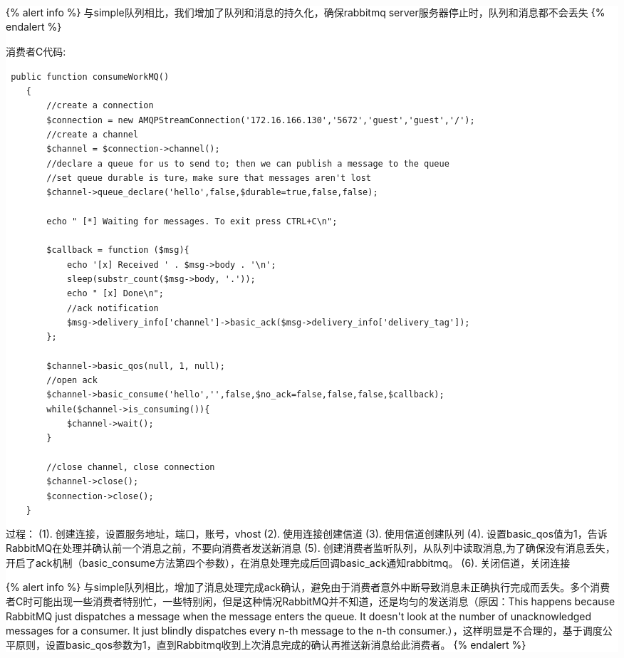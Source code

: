 {% alert info %}
与simple队列相比，我们增加了队列和消息的持久化，确保rabbitmq server服务器停止时，队列和消息都不会丢失
{% endalert %}

消费者C代码:

```
 public function consumeWorkMQ()
    {
        //create a connection
        $connection = new AMQPStreamConnection('172.16.166.130','5672','guest','guest','/');
        //create a channel
        $channel = $connection->channel();
        //declare a queue for us to send to; then we can publish a message to the queue
        //set queue durable is ture，make sure that messages aren't lost
        $channel->queue_declare('hello',false,$durable=true,false,false);
                
        echo " [*] Waiting for messages. To exit press CTRL+C\n";

        $callback = function ($msg){
            echo '[x] Received ' . $msg->body . '\n';
            sleep(substr_count($msg->body, '.'));
            echo " [x] Done\n";
            //ack notification
            $msg->delivery_info['channel']->basic_ack($msg->delivery_info['delivery_tag']);
        };

        $channel->basic_qos(null, 1, null);
        //open ack 
        $channel->basic_consume('hello','',false,$no_ack=false,false,false,$callback);
        while($channel->is_consuming()){
            $channel->wait();
        }

        //close channel, close connection
        $channel->close();
        $connection->close();
    }

```

过程：
(1). 创建连接，设置服务地址，端口，账号，vhost
(2). 使用连接创建信道
(3). 使用信道创建队列
(4). 设置basic_qos值为1，告诉RabbitMQ在处理并确认前一个消息之前，不要向消费者发送新消息
(5). 创建消费者监听队列，从队列中读取消息,为了确保没有消息丢失，开启了ack机制（basic_consume方法第四个参数），在消息处理完成后回调basic_ack通知rabbitmq。
(6). 关闭信道，关闭连接

{% alert info %}
与simple队列相比，增加了消息处理完成ack确认，避免由于消费者意外中断导致消息未正确执行完成而丢失。多个消费者C时可能出现一些消费者特别忙，一些特别闲，但是这种情况RabbitMQ并不知道，还是均匀的发送消息（原因：This happens because RabbitMQ just dispatches a message when the message enters the queue. It doesn't look at the number of unacknowledged messages for a consumer. It just blindly dispatches every n-th message to the n-th consumer.），这样明显是不合理的，基于调度公平原则，设置basic_qos参数为1，直到Rabbitmq收到上次消息完成的确认再推送新消息给此消费者。
{% endalert %}
